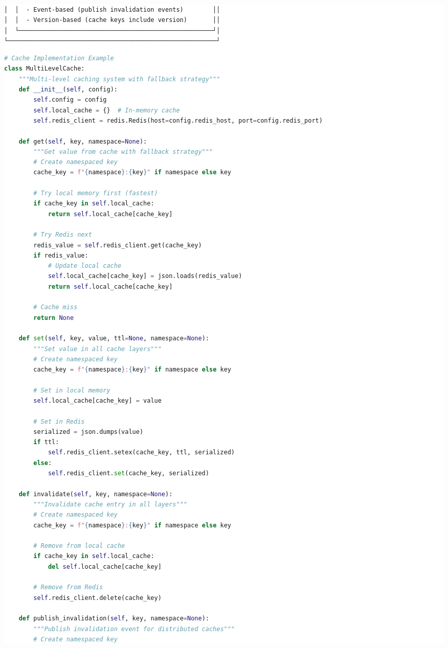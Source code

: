 ```
│  │  - Event-based (publish invalidation events)        ││
│  │  - Version-based (cache keys include version)       ││
│  └─────────────────────────────────────────────────────┘│
└─────────────────────────────────────────────────────────┘
```

```python
# Cache Implementation Example
class MultiLevelCache:
    """Multi-level caching system with fallback strategy"""
    def __init__(self, config):
        self.config = config
        self.local_cache = {}  # In-memory cache
        self.redis_client = redis.Redis(host=config.redis_host, port=config.redis_port)

    def get(self, key, namespace=None):
        """Get value from cache with fallback strategy"""
        # Create namespaced key
        cache_key = f"{namespace}:{key}" if namespace else key

        # Try local memory first (fastest)
        if cache_key in self.local_cache:
            return self.local_cache[cache_key]

        # Try Redis next
        redis_value = self.redis_client.get(cache_key)
        if redis_value:
            # Update local cache
            self.local_cache[cache_key] = json.loads(redis_value)
            return self.local_cache[cache_key]

        # Cache miss
        return None

    def set(self, key, value, ttl=None, namespace=None):
        """Set value in all cache layers"""
        # Create namespaced key
        cache_key = f"{namespace}:{key}" if namespace else key

        # Set in local memory
        self.local_cache[cache_key] = value

        # Set in Redis
        serialized = json.dumps(value)
        if ttl:
            self.redis_client.setex(cache_key, ttl, serialized)
        else:
            self.redis_client.set(cache_key, serialized)

    def invalidate(self, key, namespace=None):
        """Invalidate cache entry in all layers"""
        # Create namespaced key
        cache_key = f"{namespace}:{key}" if namespace else key

        # Remove from local cache
        if cache_key in self.local_cache:
            del self.local_cache[cache_key]

        # Remove from Redis
        self.redis_client.delete(cache_key)

    def publish_invalidation(self, key, namespace=None):
        """Publish invalidation event for distributed caches"""
        # Create namespaced key
```